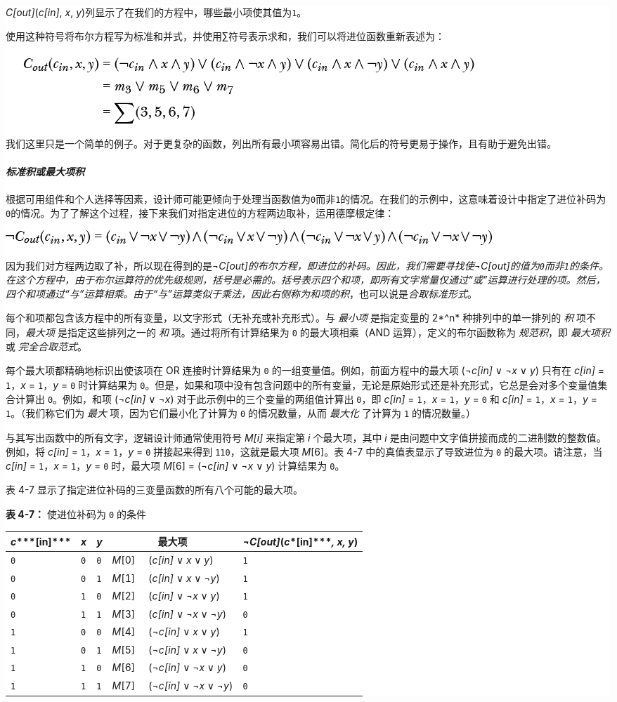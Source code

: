 *C[out]*(*c[in]*, *x*, *y*)列显示了在我们的方程中，哪些最小项使其值为`1`。

使用这种符号将布尔方程写为标准和并式，并使用∑符号表示求和，我们可以将进位函数重新表述为：

![Image](img/pg92_Image_71.jpg)

我们这里只是一个简单的例子。对于更复杂的函数，列出所有最小项容易出错。简化后的符号更易于操作，且有助于避免出错。

#### ***标准积或最大项积***

根据可用组件和个人选择等因素，设计师可能更倾向于处理当函数值为`0`而非`1`的情况。在我们的示例中，这意味着设计中指定了进位补码为`0`的情况。为了了解这个过程，接下来我们对指定进位的方程两边取补，运用德摩根定律：

![Image](img/pg92_Image_72.jpg)

因为我们对方程两边取了补，所以现在得到的是¬*C[out]*的布尔方程，即进位的补码。因此，我们需要寻找使¬*C[out]*的值为`0`而非`1`的条件。在这个方程中，由于布尔运算符的优先级规则，括号是必需的。括号表示四个*和项*，即所有文字常量仅通过“或”运算进行处理的项。然后，四个和项通过“与”运算相乘。由于“与”运算类似于乘法，因此右侧称为*和项的积*，也可以说是*合取标准形式*。

每个和项都包含该方程中的所有变量，以文字形式（无补充或补充形式）。与 *最小项* 是指定变量的 2*^n* 种排列中的单一排列的 *积* 项不同，*最大项* 是指定这些排列之一的 *和* 项。通过将所有计算结果为 `0` 的最大项相乘（AND 运算），定义的布尔函数称为 *规范积*，即 *最大项积* 或 *完全合取范式*。

每个最大项都精确地标识出使该项在 OR 连接时计算结果为 `0` 的一组变量值。例如，前面方程中的最大项 (¬*c[in]* ∨ ¬*x* ∨ *y*) 只有在 *c[in]* = `1`，*x* = `1`，*y* = `0` 时计算结果为 `0`。但是，如果和项中没有包含问题中的所有变量，无论是原始形式还是补充形式，它总是会对多个变量值集合计算出 `0`。例如，和项 (¬*c[in]* ∨ ¬*x*) 对于此示例中的三个变量的两组值计算出 `0`，即 *c[in]* = `1`，*x* = `1`，*y* = `0` 和 *c[in]* = `1`，*x* = `1`，*y* = `1`。（我们称它们为 *最大* 项，因为它们最小化了计算为 `0` 的情况数量，从而 *最大化* 了计算为 `1` 的情况数量。）

与其写出函数中的所有文字，逻辑设计师通常使用符号 *M[i]* 来指定第 *i* 个最大项，其中 *i* 是由问题中文字值拼接而成的二进制数的整数值。例如，将 *c[in]* = `1`，*x* = `1`，*y* = `0` 拼接起来得到 `110`，这就是最大项 *M*[6]。表 4-7 中的真值表显示了导致进位为 `0` 的最大项。请注意，当 *c[in]* = `1`，*x* = `1`，*y* = `0` 时，最大项 *M*[6] = (¬*c[in]* ∨ ¬*x* ∨ *y*) 计算结果为 `0`。

表 4-7 显示了指定进位补码的三变量函数的所有八个可能的最大项。

**表 4-7：** 使进位补码为 `0` 的条件

| ***c******[in]*** | ***x*** | ***y*** | 最大项 | **¬*****C******[out]***(***c******[in]******, x, y***) |
| --- | --- | --- | --- | --- |
| `0` | `0` | `0` | *M*[0]     (*c[in]* ∨ *x* ∨ *y*) | `1` |
| `0` | `0` | `1` | *M*[1]     (*c[in]* ∨ *x* ∨ ¬*y*) | `1` |
| `0` | `1` | `0` | *M*[2]     (*c[in]* ∨ ¬*x* ∨ *y*) | `1` |
| `0` | `1` | `1` | *M*[3]     (*c[in]* ∨ ¬*x* ∨ ¬*y*) | `0` |
| `1` | `0` | `0` | *M*[4]     (¬*c[in]* ∨ *x* ∨ *y*) | `1` |
| `1` | `0` | `1` | *M*[5]     (¬*c[in]* ∨ *x* ∨ ¬*y*) | `0` |
| `1` | `1` | `0` | *M*[6]     (¬*c[in]* ∨ ¬*x* ∨ *y*) | `0` |
| `1` | `1` | `1` | *M*[7]     (¬*c[in]* ∨ ¬*x* ∨ ¬*y*) | `0` |
